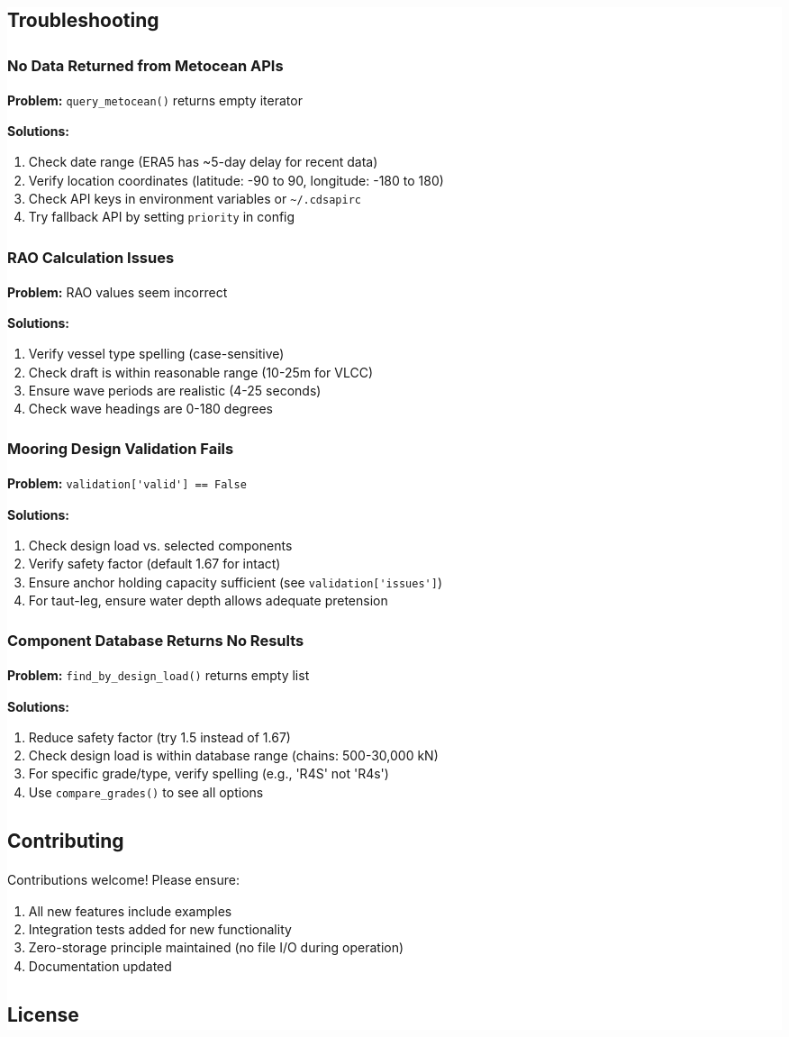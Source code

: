 ## Troubleshooting

### No Data Returned from Metocean APIs

**Problem:** `query_metocean()` returns empty iterator

**Solutions:**
1. Check date range (ERA5 has ~5-day delay for recent data)
2. Verify location coordinates (latitude: -90 to 90, longitude: -180 to 180)
3. Check API keys in environment variables or `~/.cdsapirc`
4. Try fallback API by setting `priority` in config

### RAO Calculation Issues

**Problem:** RAO values seem incorrect

**Solutions:**
1. Verify vessel type spelling (case-sensitive)
2. Check draft is within reasonable range (10-25m for VLCC)
3. Ensure wave periods are realistic (4-25 seconds)
4. Check wave headings are 0-180 degrees

### Mooring Design Validation Fails

**Problem:** `validation['valid'] == False`

**Solutions:**
1. Check design load vs. selected components
2. Verify safety factor (default 1.67 for intact)
3. Ensure anchor holding capacity sufficient (see `validation['issues']`)
4. For taut-leg, ensure water depth allows adequate pretension

### Component Database Returns No Results

**Problem:** `find_by_design_load()` returns empty list

**Solutions:**
1. Reduce safety factor (try 1.5 instead of 1.67)
2. Check design load is within database range (chains: 500-30,000 kN)
3. For specific grade/type, verify spelling (e.g., 'R4S' not 'R4s')
4. Use `compare_grades()` to see all options

## Contributing

Contributions welcome! Please ensure:

1. All new features include examples
2. Integration tests added for new functionality
3. Zero-storage principle maintained (no file I/O during operation)
4. Documentation updated

## License
